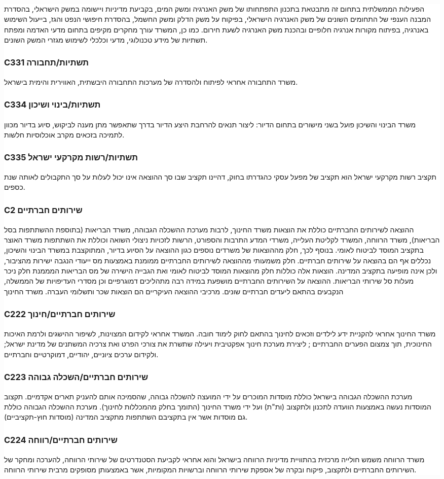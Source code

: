 הפעילות הממשלתית בתחום זה מתבטאת בתכנון התפתחותו של משק האנרגיה ומשק המים, בקביעת מדיניות ויישומה במשק הישראלי, בהסדרת המבנה הענפי של התחומים השונים של משק האנרגיה הישראלי, בפיקוח על משק הדלק ומשק החשמל, בהסדרת חיפושי הנפט והגז, בייעול השימוש באנרגיה, בפיתוח מקורות אנרגיה חלופיים ובהכנת משק האנרגיה לשעת חירום. כמו כן, המשרד עורך מחקרים מקיפים בתחום מדעי האדמה ומפתח תשתיות של מידע טכנולוגי, מדעי וכלכלי לשימוש מגזרי המשק השונים.

### C331        תשתיות/תחבורה

משרד התחבורה אחראי לפיתוח ולהסדרה של מערכות התחבורה היבשתית, האווירית והימית בישראל. 

### C334        תשתיות/בינוי ושיכון


 משרד הבינוי והשיכון פועל בשני מישורים בתחום הדיור: ליצור תנאים להרחבת היצע הדיור בדרך שתאפשר מתן מענה לביקוש, סיוע בדיור מכּוון לתמיכה בזכאים מקרב אוכלוסיות חלשות.
### C335        תשתיות/רשות מקרקעי ישראל

תקציב רשות מקרקעי ישראל הוא תקציב של מפעל עסקי כהגדרתו בחוק, דהיינו תקציב שבו סך ההוצאה אינו יכול לעלות על סך התקבולים לאותה שנת כספים. 


### C2        שירותים חברתיים

ההוצאה לשירותים החברתיים כוללת את הוצאות משרד החינוך, לרבות מערכת ההשכלה הגבוהה, משרד הבריאות (בתוספת ההשתתפות בסל הבריאות), משרד הרווחה, המשרד לקליטת העלייה, משרדי המדע התרבות והספורט, הרשות לזכויות ניצולי השואה וכוללת את השתתפות משרד האוצר בתקציב המוסד לביטוח לאומי. בנוסף לכך, חלק מההוצאות של משרדים נוספים כגון ההוצאה על הסיוע בדיור, המתוקצבת במשרד הבינוי והשיכון, נכללים אף הם בהוצאה על שירותים חברתיים. חלק משמעותי מההוצאה לשירותים החברתיים ממומנת באמצעות מס ייעודי הנגבה ישירות מהציבור, ולכן אינה מופיעה בתקציב המדינה. הוצאות אלה כוללות חלק מהוצאות המוסד לביטוח לאומי ואת הגבייה הישירה של מס הבריאות המממנת חלק ניכר מעלות סל שירותי הבריאות. ההוצאה על השירותים החברתיים מושפעת במידה רבה מתהליכים דמוגרפיים וכן מסדרי העדיפויות של הממשלה, הנקבעים בהתאם ליעדים חברתיים שונים. מרכיבי ההוצאה העיקריים הם הוצאות שכר ותשלומי העברה.
משרד החינוך

### C222        שירותים חברתיים/חינוך


משרד החינוך אחראי להקניית ידע לילדים וזכאים לחינוך בהתאם לחוק לימוד חובה. המשרד אחראי לקידום המצוינות, לשיפור ההישגים ולרמת האיכות החינוכית, תוך צמצום הפערים החברתיים ; ליצירת מערכת חינוך אפקטיבית ויעילה שתשרת את צורכי הפרט ואת צרכיה המשתנים של מדינת ישראל; ולקידום ערכים ציוניים, יהודיים, דמוקרטיים וחברתיים. 

### C223        שירותים חברתיים/השכלה גבוהה


מערכת ההשכלה הגבוהה בישראל כוללת מוסדות המוכרים על ידי המועצה להשכלה גבוהה, שהסמיכה אותם להעניק תארים אקדמיים. תקצוב המוסדות נעשה באמצעות הוועדה לתכנון ולתקצוב (ות"ת) ועל ידי משרד החינוך (התומך בחלק מהמכללות לחינוך). מערכת ההשכלה הגבוהה כוללת גם מוסדות אשר אין בתקציבם השתתפות מתקציב המדינה (מוסדות חוץ-תקציביים). 
### C224        שירותים חברתיים/רווחה


משרד הרווחה משמש חולייה מרכזית בהתוויית מדיניות הרווחה בישראל והוא אחראי לקביעת הסטנדרטים של שירותי הרווחה, להערכה ומחקר של השירותים החברתיים ולתקצוב, פיקוח ובקרה של אספקת שירותי הרווחה וברשויות המקומיות, אשר באמצעותן מסופקים מרבית שירותי הרווחה. 
